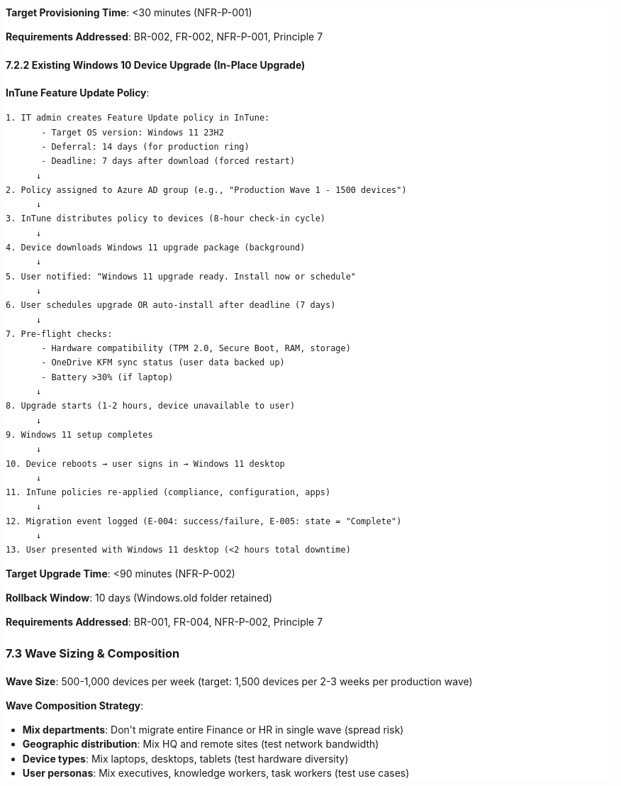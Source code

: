 **Target Provisioning Time**: <30 minutes (NFR-P-001)

**Requirements Addressed**: BR-002, FR-002, NFR-P-001, Principle 7

#### 7.2.2 Existing Windows 10 Device Upgrade (In-Place Upgrade)

**InTune Feature Update Policy**:

```
1. IT admin creates Feature Update policy in InTune:
       - Target OS version: Windows 11 23H2
       - Deferral: 14 days (for production ring)
       - Deadline: 7 days after download (forced restart)
      ↓
2. Policy assigned to Azure AD group (e.g., "Production Wave 1 - 1500 devices")
      ↓
3. InTune distributes policy to devices (8-hour check-in cycle)
      ↓
4. Device downloads Windows 11 upgrade package (background)
      ↓
5. User notified: "Windows 11 upgrade ready. Install now or schedule"
      ↓
6. User schedules upgrade OR auto-install after deadline (7 days)
      ↓
7. Pre-flight checks:
       - Hardware compatibility (TPM 2.0, Secure Boot, RAM, storage)
       - OneDrive KFM sync status (user data backed up)
       - Battery >30% (if laptop)
      ↓
8. Upgrade starts (1-2 hours, device unavailable to user)
      ↓
9. Windows 11 setup completes
      ↓
10. Device reboots → user signs in → Windows 11 desktop
      ↓
11. InTune policies re-applied (compliance, configuration, apps)
      ↓
12. Migration event logged (E-004: success/failure, E-005: state = "Complete")
      ↓
13. User presented with Windows 11 desktop (<2 hours total downtime)
```

**Target Upgrade Time**: <90 minutes (NFR-P-002)

**Rollback Window**: 10 days (Windows.old folder retained)

**Requirements Addressed**: BR-001, FR-004, NFR-P-002, Principle 7

### 7.3 Wave Sizing & Composition

**Wave Size**: 500-1,000 devices per week (target: 1,500 devices per 2-3 weeks per production wave)

**Wave Composition Strategy**:
- **Mix departments**: Don't migrate entire Finance or HR in single wave (spread risk)
- **Geographic distribution**: Mix HQ and remote sites (test network bandwidth)
- **Device types**: Mix laptops, desktops, tablets (test hardware diversity)
- **User personas**: Mix executives, knowledge workers, task workers (test use cases)
